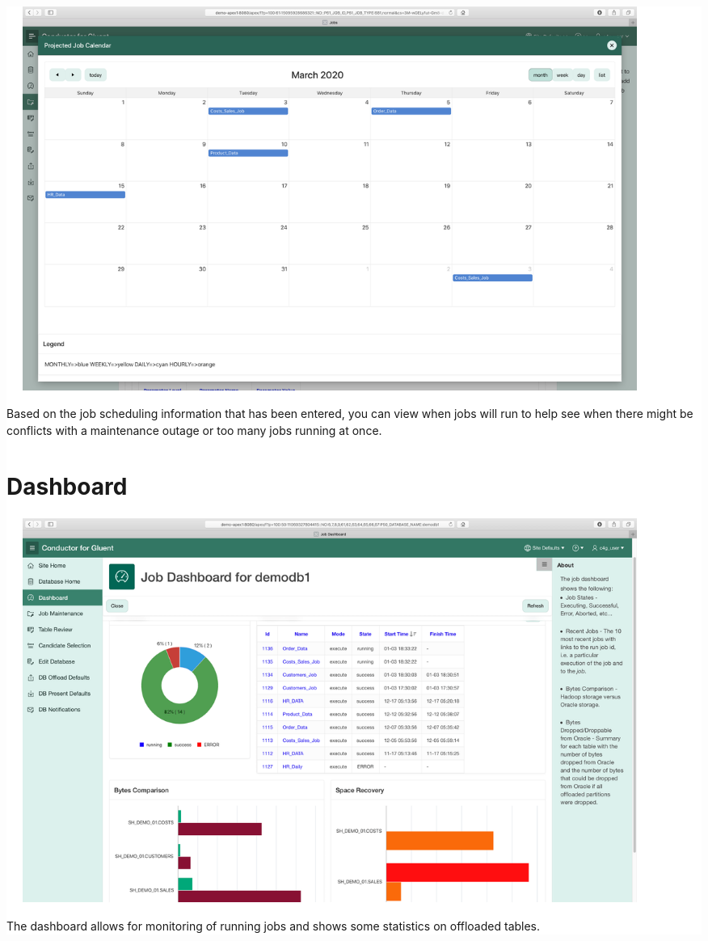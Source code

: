 <img src="img/s-19-b-jobcalendar.png" alt="Jobs Future Calendar Screen" style="width:800px;height:475px;"><p>
Based on the job scheduling information that has been entered, you can view when jobs will run to help see when there might be conflicts with a maintenance outage or too many jobs running at once.


# Dashboard
<img src="img/s-12-a-dashboard.png" alt="Dashboard Screen" style="width:800px;height:475px;"><p>
The dashboard allows for monitoring of running jobs and shows some statistics on offloaded tables.
